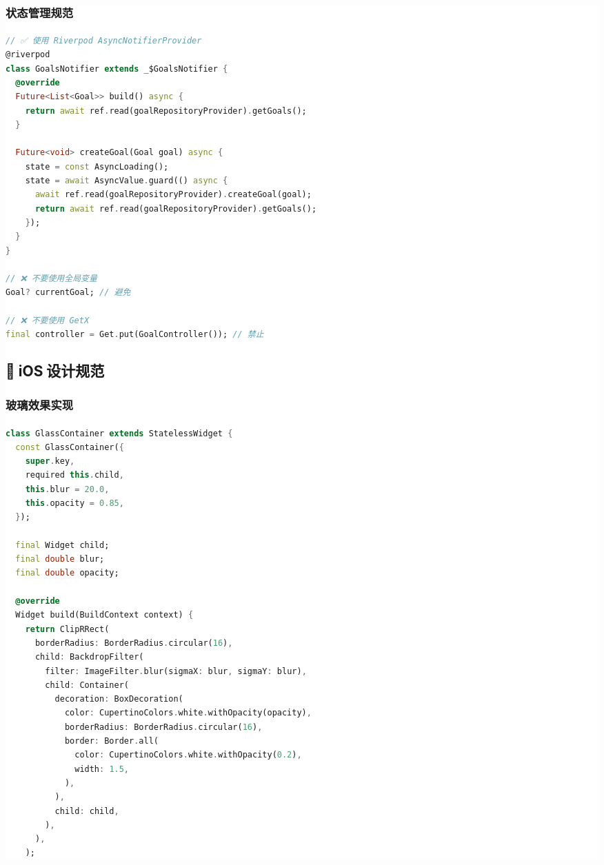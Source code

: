 ### 状态管理规范

```dart
// ✅ 使用 Riverpod AsyncNotifierProvider
@riverpod
class GoalsNotifier extends _$GoalsNotifier {
  @override
  Future<List<Goal>> build() async {
    return await ref.read(goalRepositoryProvider).getGoals();
  }
  
  Future<void> createGoal(Goal goal) async {
    state = const AsyncLoading();
    state = await AsyncValue.guard(() async {
      await ref.read(goalRepositoryProvider).createGoal(goal);
      return await ref.read(goalRepositoryProvider).getGoals();
    });
  }
}

// ❌ 不要使用全局变量
Goal? currentGoal; // 避免

// ❌ 不要使用 GetX
final controller = Get.put(GoalController()); // 禁止
```

## 🎨 iOS 设计规范

### 玻璃效果实现

```dart
class GlassContainer extends StatelessWidget {
  const GlassContainer({
    super.key,
    required this.child,
    this.blur = 20.0,
    this.opacity = 0.85,
  });

  final Widget child;
  final double blur;
  final double opacity;

  @override
  Widget build(BuildContext context) {
    return ClipRRect(
      borderRadius: BorderRadius.circular(16),
      child: BackdropFilter(
        filter: ImageFilter.blur(sigmaX: blur, sigmaY: blur),
        child: Container(
          decoration: BoxDecoration(
            color: CupertinoColors.white.withOpacity(opacity),
            borderRadius: BorderRadius.circular(16),
            border: Border.all(
              color: CupertinoColors.white.withOpacity(0.2),
              width: 1.5,
            ),
          ),
          child: child,
        ),
      ),
    );
```
